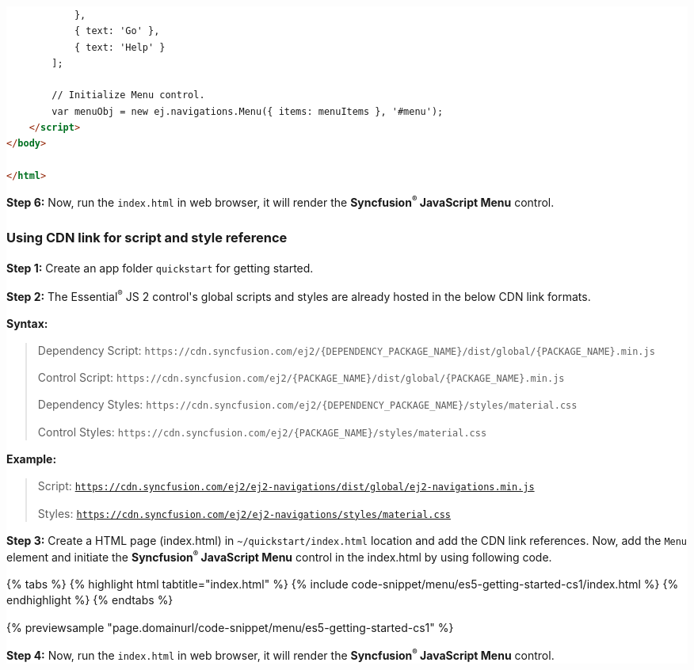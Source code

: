 ```html
            },
            { text: 'Go' },
            { text: 'Help' }
        ];

        // Initialize Menu control.
        var menuObj = new ej.navigations.Menu({ items: menuItems }, '#menu');
    </script>
</body>

</html>
```

**Step 6:** Now, run the `index.html` in web browser, it will render the **Syncfusion<sup style="font-size:70%">&reg;</sup> JavaScript Menu** control.

### Using CDN link for script and style reference

**Step 1:** Create an app folder `quickstart` for getting started.

**Step 2:** The Essential<sup style="font-size:70%">&reg;</sup> JS 2 control's global scripts and styles are already hosted in the below CDN link formats.

**Syntax:**
> Dependency Script: `https://cdn.syncfusion.com/ej2/{DEPENDENCY_PACKAGE_NAME}/dist/global/{PACKAGE_NAME}.min.js`
>
> Control Script: `https://cdn.syncfusion.com/ej2/{PACKAGE_NAME}/dist/global/{PACKAGE_NAME}.min.js`
>
> Dependency Styles: `https://cdn.syncfusion.com/ej2/{DEPENDENCY_PACKAGE_NAME}/styles/material.css`
>
> Control Styles: `https://cdn.syncfusion.com/ej2/{PACKAGE_NAME}/styles/material.css`

**Example:**
> Script: [`https://cdn.syncfusion.com/ej2/ej2-navigations/dist/global/ej2-navigations.min.js`](https://cdn.syncfusion.com/ej2/ej2-navigations/dist/global/ej2-navigations.min.js)
>
> Styles: [`https://cdn.syncfusion.com/ej2/ej2-navigations/styles/material.css`](https://cdn.syncfusion.com/ej2/ej2-navigations/styles/material.css)

**Step 3:** Create a HTML page (index.html) in `~/quickstart/index.html` location and add the CDN link references. Now, add the `Menu` element and initiate the **Syncfusion<sup style="font-size:70%">&reg;</sup> JavaScript Menu** control in the index.html by using following code.

{% tabs %}
{% highlight html tabtitle="index.html" %}
{% include code-snippet/menu/es5-getting-started-cs1/index.html %}
{% endhighlight %}
{% endtabs %}
        
{% previewsample "page.domainurl/code-snippet/menu/es5-getting-started-cs1" %}

**Step 4:** Now, run the `index.html` in web browser, it will render the **Syncfusion<sup style="font-size:70%">&reg;</sup> JavaScript Menu** control.
